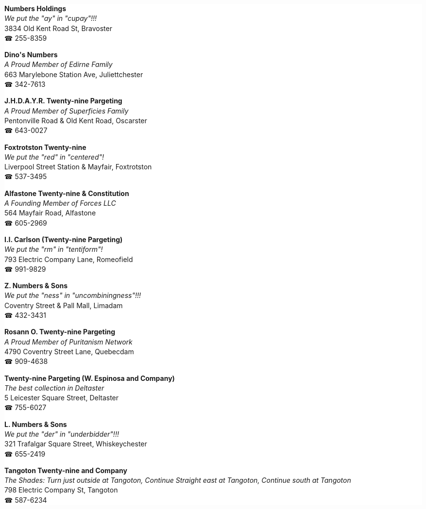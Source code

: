 **Numbers Holdings**  
_We put the "ay" in "cupay"!!!_  
3834 Old Kent Road St, Bravoster  
☎ 255-8359

**Dino's Numbers**  
_A Proud Member of Edirne Family_  
663 Marylebone Station Ave, Juliettchester  
☎ 342-7613

**J.H.D.A.Y.R. Twenty-nine Pargeting**  
_A Proud Member of Superficies Family_  
Pentonville Road & Old Kent Road, Oscarster  
☎ 643-0027

**Foxtrotston Twenty-nine**  
_We put the "red" in "centered"!_  
Liverpool Street Station & Mayfair, Foxtrotston  
☎ 537-3495

**Alfastone Twenty-nine & Constitution**  
_A Founding Member of Forces LLC_  
564 Mayfair Road, Alfastone  
☎ 605-2969

**I.I. Carlson (Twenty-nine Pargeting)**  
_We put the "rm" in "tentiform"!_  
793 Electric Company Lane, Romeofield  
☎ 991-9829

**Z. Numbers & Sons**  
_We put the "ness" in "uncombiningness"!!!_  
Coventry Street & Pall Mall, Limadam  
☎ 432-3431

**Rosann O. Twenty-nine Pargeting**  
_A Proud Member of Puritanism Network_  
4790 Coventry Street Lane, Quebecdam  
☎ 909-4638

**Twenty-nine Pargeting (W. Espinosa and Company)**  
_The best collection in Deltaster_  
5 Leicester Square Street, Deltaster  
☎ 755-6027

**L. Numbers & Sons**  
_We put the "der" in "underbidder"!!!_  
321 Trafalgar Square Street, Whiskeychester  
☎ 655-2419

**Tangoton Twenty-nine and Company**  
_The Shades: Turn just outside at Tangoton, Continue Straight east at Tangoton, Continue south at Tangoton_  
798 Electric Company St, Tangoton  
☎ 587-6234
